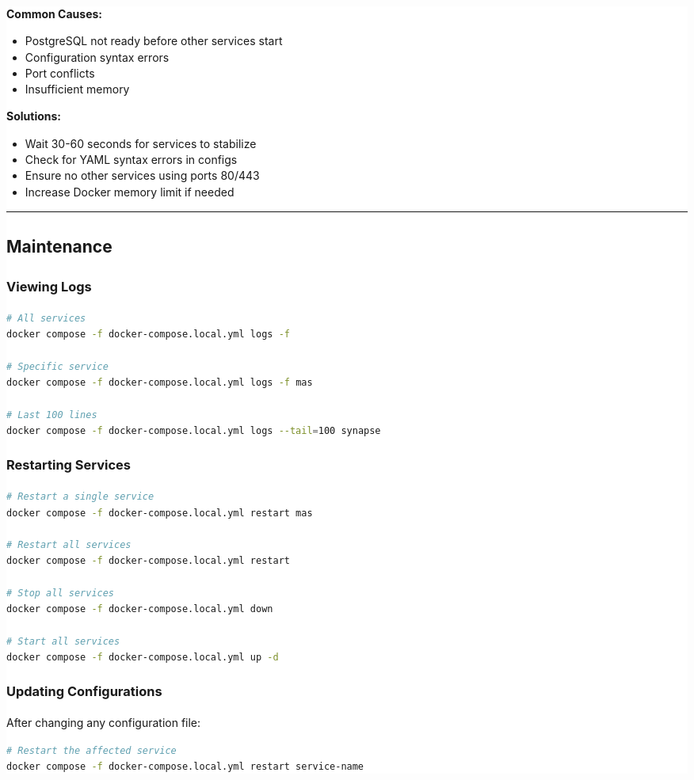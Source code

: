 **Common Causes:**
- PostgreSQL not ready before other services start
- Configuration syntax errors
- Port conflicts
- Insufficient memory

**Solutions:**
- Wait 30-60 seconds for services to stabilize
- Check for YAML syntax errors in configs
- Ensure no other services using ports 80/443
- Increase Docker memory limit if needed

---

## Maintenance

### Viewing Logs

```bash
# All services
docker compose -f docker-compose.local.yml logs -f

# Specific service
docker compose -f docker-compose.local.yml logs -f mas

# Last 100 lines
docker compose -f docker-compose.local.yml logs --tail=100 synapse
```

### Restarting Services

```bash
# Restart a single service
docker compose -f docker-compose.local.yml restart mas

# Restart all services
docker compose -f docker-compose.local.yml restart

# Stop all services
docker compose -f docker-compose.local.yml down

# Start all services
docker compose -f docker-compose.local.yml up -d
```

### Updating Configurations

After changing any configuration file:

```bash
# Restart the affected service
docker compose -f docker-compose.local.yml restart service-name
```
